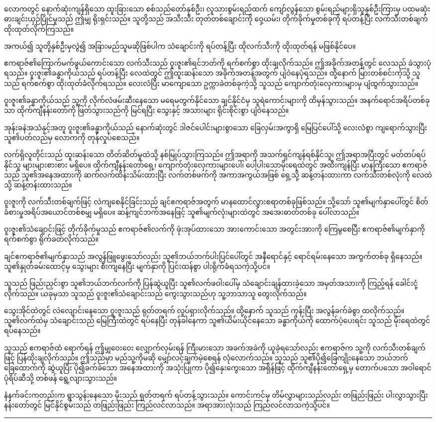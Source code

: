 လောကတွင် နောက်ဆုံးကျန်ရှိသော ထူးခြားသော စစ်သည်တော်နှစ်ဦး၊ လူသားစွမ်းရည်ထက် ကျော်လွန်သော စွမ်းရည်များရှိသူနှစ်ဦးကြားမှ ပထမဆုံးဓားချင်းယှဉ်ပြိုင်မှုသည် ဤမျှ ရိုးရှင်းသည်။ သူတို့သည် အသီးသီး တုတ်တစ်ချောင်းကို ဝှေ့ယမ်း၊ တိုက်ခိုက်မှုတစ်ခုကို ရပ်တန့်ပြီး လက်သီးတစ်ချက် ထိုးထုတ်လိုက်ကြသည်။

အကယ်၍ သူတို့နှစ်ဦးမှလွဲ၍ အခြားမည်သူမဆိုဖြစ်ပါက သံချောင်းကို ရပ်တန့်ပြီး ထိုလက်သီးကို ထိုးထုတ်ရန် မဖြစ်နိုင်ပေ။

ဧကရာဇ်၏ကြောက်မက်ဖွယ်ကောင်းသော လက်သီးသည် ဝူးဇူး၏ရင်ဘတ်ကို ရက်စက်စွာ ထိုးချလိုက်သည်။ ဤအခိုက်အတန့်တွင် လေသည် ခဲသွားပုံရသည်။ ဝူးဇူး၏ခန္ဓာကိုယ်သည် ရပ်တန့်ပြီး လေထဲတွင် ဤထူးဆန်းသော အခိုက်အတန့်အတွက် ပျံဝဲနေပုံရသည်။ ထို့နောက် မြားတစ်စင်းကဲ့သို့ သူသည် ရက်စက်စွာ ထိုးထုတ်ခံလိုက်ရသည်။ လေးလံပြီး မာကျောသော ဥက္ကာခဲတစ်ခုကဲ့သို့ သူသည် ကျောက်တုံးလှေကားများမှ ပျံထွက်သွားသည်။

ဝူးဇူး၏ခန္ဓာကိုယ်သည် သူ့ကို လိုက်လံဖမ်းဆီးနေသော မရေမတွက်နိုင်သော ချင်နိုင်ငံမှ သူရဲကောင်းများကို ထိမှန်သွားသည်။ အနက်ရောင်အရိပ်တစ်ခုသာ ထိုက်ကျီနန်းတော်ကို ဖြတ်သွားသည်ကို မြင်ရပြီး သွေးနှင့် အသားများ ရိုင်းစိုင်းစွာ ပျံဝဲနေသည်။

အုန်းခနဲအသံနှင့်အတူ ဝူးဇူး၏ခန္ဓာကိုယ်သည် နောက်ဆုံးတွင် ဒါဇင်ပေါင်းများစွာသော ခြေလှမ်းအကွာရှိ မြေပြင်ပေါ်သို့ လေးလံစွာ ကျရောက်သွားပြီး သူ၏ပတ်လည်မှ လောကကို တုန်လှုပ်စေသည်။

လက်ရှိလူတိုင်းသည် ထူးဆန်းသော တိတ်ဆိတ်မှုထဲသို့ နစ်မြုပ်သွားကြသည်။ ဤအရာကို အသက်ရှင်ကျန်ရစ်နိုင်သူ၊ ဤအရာအပြီးတွင် မတ်တပ်ရပ်နိုင်သူ များများစားစား မရှိပေ။ ထိုက်ကျီနန်းတော်ရှေ့၊ ကျောက်တုံးလှေကားများပေါ်၊ ပေါ့ပါးသောမိုးရေထဲတွင် အထီးကျန်ပြီး မာနကြီးသော ဧကရာဇ်သည် သူ၏အနေအထားကို ဆက်လက်ထိန်းသိမ်းထားပြီး လက်တစ်ဖက်ကို အကာအကွယ်အဖြစ် ရှေ့သို့ ဆန့်တန်းထားကာ လက်သီးတစ်လုံးကို လေထဲသို့ ဆန့်တန်းထားသည်။

ဝူးဇူးကို လက်သီးတစ်ချက်ဖြင့် လဲကျစေနိုင်ခြင်းသည် ချင်ဧကရာဇ်အတွက် မာနထောင်လွှားစရာတစ်ခုဖြစ်သည်။ သို့သော် သူ၏မျက်နှာပေါ်တွင် စိတ်ခံစားမှုအရိပ်အယောင်တစ်စမျှ မရှိပေ။ ဆန့်ကျင်ဘက်အနေဖြင့် သူ၏မျက်လုံးများထဲတွင် အအေးဓာတ်တစ်ခု ပေါ်လာသည်။

ဝူးဇူး၏သံချောင်းဖြင့် တိုက်ခိုက်မှုသည် ဧကရာဇ်၏လက်ကို ဖုံးအုပ်ထားသော အားကောင်းသော အတွင်းအားကို ကြေမွစေပြီး ဧကရာဇ်၏မျက်နှာကို ရက်စက်စွာ ရိုက်ခတ်လိုက်သည်။

ချင်ဧကရာဇ်၏မျက်နှာသည် အလွန်ဖြူဖွေးသော်လည်း သူ၏ဘယ်ဘက်ပါးပြင်ပေါ်တွင် အနီရောင်နှင့် ရောင်ရမ်းနေသော အကွက်တစ်ခု ရှိနေသည်။ သူ၏နှုတ်ခမ်းထောင့်မှ သွေးများ စီးကျနေပြီး မျက်နှာကို ပြင်းထန်စွာ ပါးရိုက်ခံရသကဲ့သို့ပင်။

သူသည် ဖြည်းညှင်းစွာ သူ၏ဘယ်ဘက်လက်ကို ပြန်ဆွဲယူပြီး သူ၏လက်ဖဝါးပေါ်မှ သံချောင်းချန်ထားခဲ့သော အမှတ်အသားကို ကြည့်ရန် ခေါင်းငုံ့လိုက်သည်။ ယခုမှသာ သူသည် ဝူးဇူး၏သံချောင်းသည် ကွေးသွားသည်ဟု သူ့ဘာသာသူ တွေးလိုက်သည်။

သွေးအိုင်ထဲတွင် လဲလျောင်းနေသော ဝူးဇူးသည် ရုတ်တရက် လှုပ်ရှားလိုက်သည်။ ထို့နောက် သူသည် ကုန်းပြီး အလွန်ခက်ခဲစွာ ထလိုက်သည်။ သူ၏လက်ထဲမှ သံချောင်းသည် မြေကြီးထဲတွင် ရပ်နေပြီး တုန်ခါနေကာ သူ၏ယိမ်းယိုင်နေသော ခန္ဓာကိုယ်ကို ထောက်ပံ့ပေးရင်း သူသည် မိုးရေထဲတွင် ရပ်နေသည်။

သူသည် ဧကရာဇ်ထံ ရောက်ရန် ဤမျှဝေးဝေး လျှောက်လှမ်းရန် ကြီးမားသော အခက်အခဲကို ယူခဲ့ရသော်လည်း ဧကရာဇ်က သူ့ကို လက်သီးတစ်ချက်ဖြင့် ပြန်ထိုးချလိုက်သည်။ ဤသည်မှာ မည်သူ့ကိုမဆို မျှော်လင့်ချက်မဲ့စေရန် လုံလောက်သည်။ သူသည် သူ၏ပို၍ခြေကျိုးနေသော ဘယ်ဘက်ခြေထောက်ကို ဆွဲယူပြီး ပို၍ခက်ခဲသော အနေအထားကို အသုံးပြုကာ ပို၍နှေးကွေးသော အရှိန်ဖြင့် ထိုက်ကျီနန်းတော်ရှေ့မှ တောက်ပသော အဝါရောင်ပုံရိပ်ဆီသို့ တစ်ဖန် ရွေ့လျားသွားသည်။

နံနက်ခင်းကတည်းက ရွာသွန်းနေသော မိုးသည် ရုတ်တရက် ရပ်တန့်သွားသည်။ ကောင်းကင်မှ တိမ်လွှာများသည်လည်း တဖြည်းဖြည်း ပါးလွှာသွားပြီး နန်းတော်တွင် မြင်နိုင်စွမ်းသည် တဖြည်းဖြည်း ကြည်လင်လာသည်။ အရာအားလုံးသည် ကြည်လင်လာသကဲ့သို့ပင်။

---
